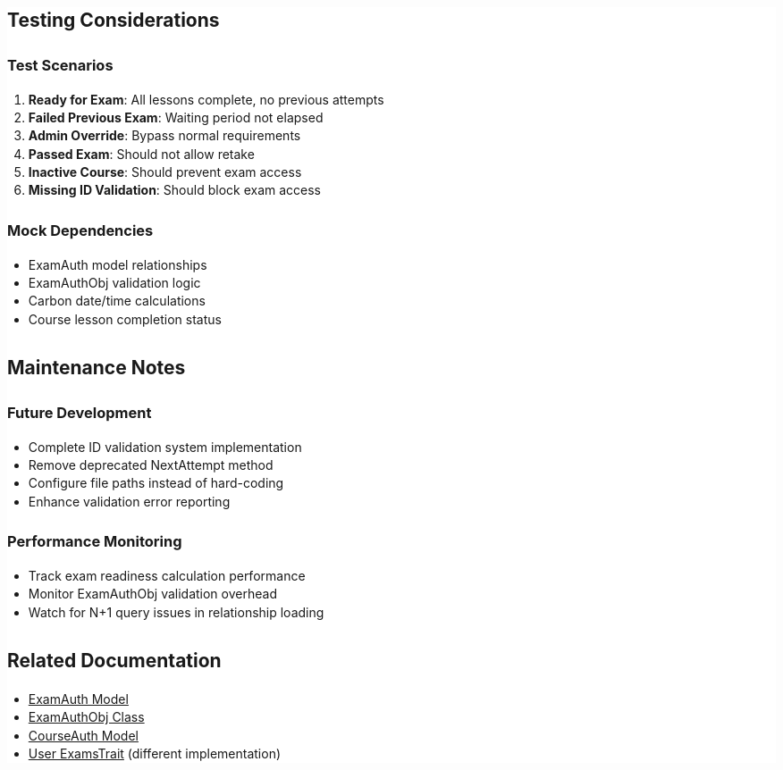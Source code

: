 ## Testing Considerations

### Test Scenarios
1. **Ready for Exam**: All lessons complete, no previous attempts
2. **Failed Previous Exam**: Waiting period not elapsed
3. **Admin Override**: Bypass normal requirements
4. **Passed Exam**: Should not allow retake
5. **Inactive Course**: Should prevent exam access
6. **Missing ID Validation**: Should block exam access

### Mock Dependencies
- ExamAuth model relationships
- ExamAuthObj validation logic
- Carbon date/time calculations
- Course lesson completion status

## Maintenance Notes

### Future Development
- Complete ID validation system implementation
- Remove deprecated NextAttempt method
- Configure file paths instead of hard-coding
- Enhance validation error reporting

### Performance Monitoring
- Track exam readiness calculation performance
- Monitor ExamAuthObj validation overhead
- Watch for N+1 query issues in relationship loading

## Related Documentation
- [ExamAuth Model](../Models/ExamAuth.md)
- [ExamAuthObj Class](../Classes/ExamAuthObj.md)
- [CourseAuth Model](../Models/CourseAuth.md)
- [User ExamsTrait](../User/ExamsTrait.md) (different implementation)
